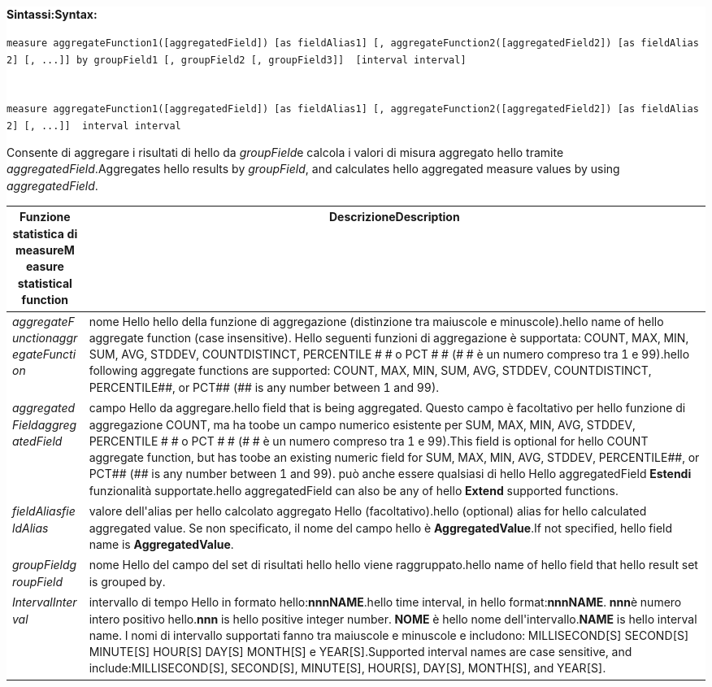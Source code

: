 <span data-ttu-id="0119e-274">**Sintassi:**</span><span class="sxs-lookup"><span data-stu-id="0119e-274">**Syntax:**</span></span>

    measure aggregateFunction1([aggregatedField]) [as fieldAlias1] [, aggregateFunction2([aggregatedField2]) [as fieldAlias2] [, ...]] by groupField1 [, groupField2 [, groupField3]]  [interval interval]


    measure aggregateFunction1([aggregatedField]) [as fieldAlias1] [, aggregateFunction2([aggregatedField2]) [as fieldAlias2] [, ...]]  interval interval



<span data-ttu-id="0119e-275">Consente di aggregare i risultati di hello da *groupField*e calcola i valori di misura aggregato hello tramite *aggregatedField*.</span><span class="sxs-lookup"><span data-stu-id="0119e-275">Aggregates hello results by *groupField*, and calculates hello aggregated measure values by using *aggregatedField*.</span></span>

| <span data-ttu-id="0119e-276">Funzione statistica di measure</span><span class="sxs-lookup"><span data-stu-id="0119e-276">Measure statistical function</span></span> | <span data-ttu-id="0119e-277">Descrizione</span><span class="sxs-lookup"><span data-stu-id="0119e-277">Description</span></span> |
| --- | --- |
| <span data-ttu-id="0119e-278">*aggregateFunction*</span><span class="sxs-lookup"><span data-stu-id="0119e-278">*aggregateFunction*</span></span> |<span data-ttu-id="0119e-279">nome Hello hello della funzione di aggregazione (distinzione tra maiuscole e minuscole).</span><span class="sxs-lookup"><span data-stu-id="0119e-279">hello name of hello aggregate function (case insensitive).</span></span> <span data-ttu-id="0119e-280">Hello seguenti funzioni di aggregazione è supportata: COUNT, MAX, MIN, SUM, AVG, STDDEV, COUNTDISTINCT, PERCENTILE # # o PCT # # (# # è un numero compreso tra 1 e 99).</span><span class="sxs-lookup"><span data-stu-id="0119e-280">hello following aggregate functions are supported: COUNT, MAX, MIN, SUM, AVG, STDDEV, COUNTDISTINCT, PERCENTILE##, or PCT## (## is any number between 1 and 99).</span></span> |
| <span data-ttu-id="0119e-281">*aggregatedField*</span><span class="sxs-lookup"><span data-stu-id="0119e-281">*aggregatedField*</span></span> |<span data-ttu-id="0119e-282">campo Hello da aggregare.</span><span class="sxs-lookup"><span data-stu-id="0119e-282">hello field that is being aggregated.</span></span> <span data-ttu-id="0119e-283">Questo campo è facoltativo per hello funzione di aggregazione COUNT, ma ha toobe un campo numerico esistente per SUM, MAX, MIN, AVG, STDDEV, PERCENTILE # # o PCT # # (# # è un numero compreso tra 1 e 99).</span><span class="sxs-lookup"><span data-stu-id="0119e-283">This field is optional for hello COUNT aggregate function, but has toobe an existing numeric field for SUM, MAX, MIN, AVG, STDDEV, PERCENTILE##, or PCT## (## is any number between 1 and 99).</span></span> <span data-ttu-id="0119e-284">può anche essere qualsiasi di hello Hello aggregatedField **Estendi** funzionalità supportate.</span><span class="sxs-lookup"><span data-stu-id="0119e-284">hello aggregatedField can also be any of hello **Extend** supported functions.</span></span> |
| <span data-ttu-id="0119e-285">*fieldAlias*</span><span class="sxs-lookup"><span data-stu-id="0119e-285">*fieldAlias*</span></span> |<span data-ttu-id="0119e-286">valore dell'alias per hello calcolato aggregato Hello (facoltativo).</span><span class="sxs-lookup"><span data-stu-id="0119e-286">hello (optional) alias for hello calculated aggregated value.</span></span> <span data-ttu-id="0119e-287">Se non specificato, il nome del campo hello è **AggregatedValue**.</span><span class="sxs-lookup"><span data-stu-id="0119e-287">If not specified, hello field name is **AggregatedValue**.</span></span> |
| <span data-ttu-id="0119e-288">*groupField*</span><span class="sxs-lookup"><span data-stu-id="0119e-288">*groupField*</span></span> |<span data-ttu-id="0119e-289">nome Hello del campo del set di risultati hello hello viene raggruppato.</span><span class="sxs-lookup"><span data-stu-id="0119e-289">hello name of hello field that hello result set is grouped by.</span></span> |
| <span data-ttu-id="0119e-290">*Interval*</span><span class="sxs-lookup"><span data-stu-id="0119e-290">*Interval*</span></span> |<span data-ttu-id="0119e-291">intervallo di tempo Hello in formato hello:**nnnNAME**.</span><span class="sxs-lookup"><span data-stu-id="0119e-291">hello time interval, in hello format:**nnnNAME**.</span></span> <span data-ttu-id="0119e-292">**nnn**è numero intero positivo hello.</span><span class="sxs-lookup"><span data-stu-id="0119e-292">**nnn** is hello positive integer number.</span></span> <span data-ttu-id="0119e-293">**NOME** è hello nome dell'intervallo.</span><span class="sxs-lookup"><span data-stu-id="0119e-293">**NAME** is hello interval name.</span></span> <span data-ttu-id="0119e-294">I nomi di intervallo supportati fanno tra maiuscole e minuscole e includono: MILLISECOND[S] SECOND[S] MINUTE[S] HOUR[S] DAY[S] MONTH[S] e YEAR[S].</span><span class="sxs-lookup"><span data-stu-id="0119e-294">Supported interval names are case sensitive, and include:MILLISECOND[S], SECOND[S], MINUTE[S], HOUR[S], DAY[S], MONTH[S], and YEAR[S].</span></span> |
